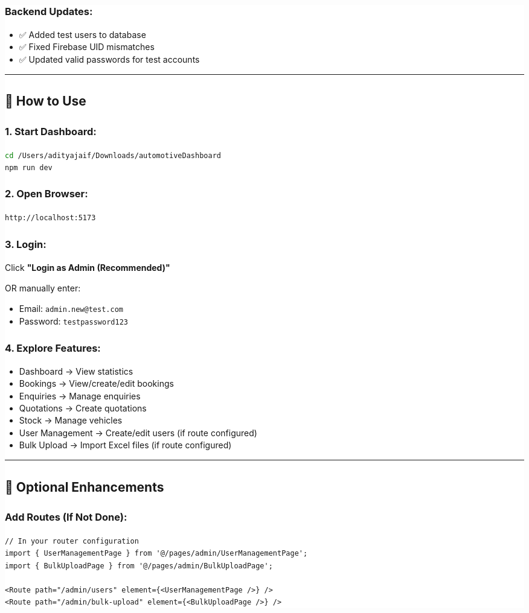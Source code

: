 ### **Backend Updates:**
- ✅ Added test users to database
- ✅ Fixed Firebase UID mismatches
- ✅ Updated valid passwords for test accounts

---

## 🎯 How to Use

### **1. Start Dashboard:**
```bash
cd /Users/adityajaif/Downloads/automotiveDashboard
npm run dev
```

### **2. Open Browser:**
```
http://localhost:5173
```

### **3. Login:**
Click **"Login as Admin (Recommended)"**

OR manually enter:
- Email: `admin.new@test.com`
- Password: `testpassword123`

### **4. Explore Features:**
- Dashboard → View statistics
- Bookings → View/create/edit bookings
- Enquiries → Manage enquiries
- Quotations → Create quotations
- Stock → Manage vehicles
- User Management → Create/edit users (if route configured)
- Bulk Upload → Import Excel files (if route configured)

---

## 🚀 Optional Enhancements

### **Add Routes (If Not Done):**

```tsx
// In your router configuration
import { UserManagementPage } from '@/pages/admin/UserManagementPage';
import { BulkUploadPage } from '@/pages/admin/BulkUploadPage';

<Route path="/admin/users" element={<UserManagementPage />} />
<Route path="/admin/bulk-upload" element={<BulkUploadPage />} />
```
